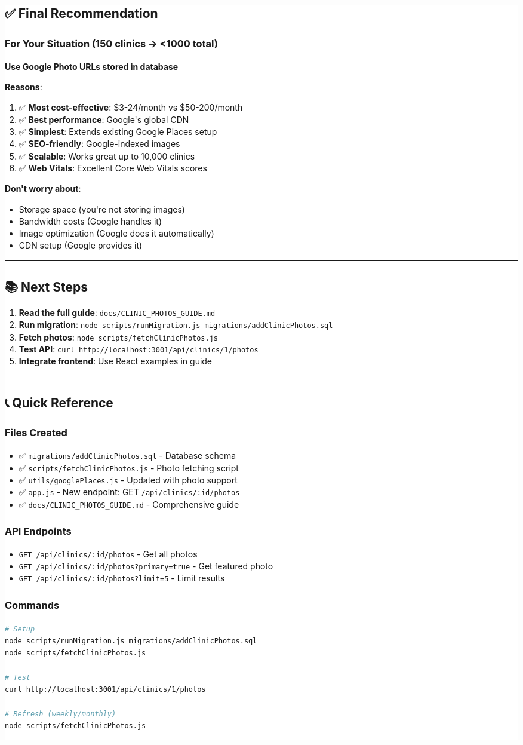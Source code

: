 
## ✅ Final Recommendation

### For Your Situation (150 clinics → <1000 total)

**Use Google Photo URLs stored in database**

**Reasons**:
1. ✅ **Most cost-effective**: $3-24/month vs $50-200/month
2. ✅ **Best performance**: Google's global CDN
3. ✅ **Simplest**: Extends existing Google Places setup
4. ✅ **SEO-friendly**: Google-indexed images
5. ✅ **Scalable**: Works great up to 10,000 clinics
6. ✅ **Web Vitals**: Excellent Core Web Vitals scores

**Don't worry about**:
- Storage space (you're not storing images)
- Bandwidth costs (Google handles it)
- Image optimization (Google does it automatically)
- CDN setup (Google provides it)

---

## 📚 Next Steps

1. **Read the full guide**: `docs/CLINIC_PHOTOS_GUIDE.md`
2. **Run migration**: `node scripts/runMigration.js migrations/addClinicPhotos.sql`
3. **Fetch photos**: `node scripts/fetchClinicPhotos.js`
4. **Test API**: `curl http://localhost:3001/api/clinics/1/photos`
5. **Integrate frontend**: Use React examples in guide

---

## 📞 Quick Reference

### Files Created
- ✅ `migrations/addClinicPhotos.sql` - Database schema
- ✅ `scripts/fetchClinicPhotos.js` - Photo fetching script
- ✅ `utils/googlePlaces.js` - Updated with photo support
- ✅ `app.js` - New endpoint: GET `/api/clinics/:id/photos`
- ✅ `docs/CLINIC_PHOTOS_GUIDE.md` - Comprehensive guide

### API Endpoints
- `GET /api/clinics/:id/photos` - Get all photos
- `GET /api/clinics/:id/photos?primary=true` - Get featured photo
- `GET /api/clinics/:id/photos?limit=5` - Limit results

### Commands
```bash
# Setup
node scripts/runMigration.js migrations/addClinicPhotos.sql
node scripts/fetchClinicPhotos.js

# Test
curl http://localhost:3001/api/clinics/1/photos

# Refresh (weekly/monthly)
node scripts/fetchClinicPhotos.js
```

---